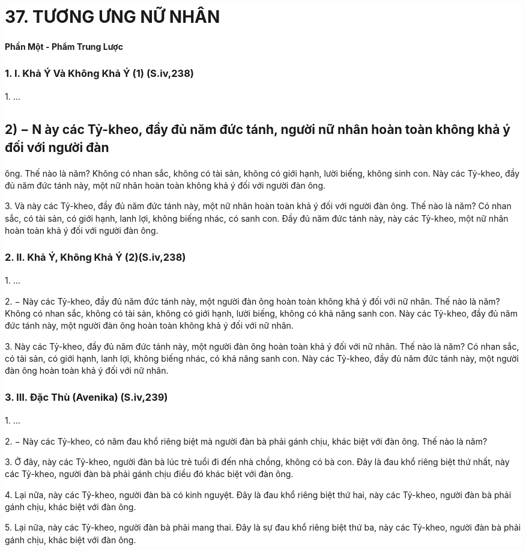 # 37. TƯƠNG ƯNG NỮ NHÂN

**Phần Một - Phẩm Trung Lược**

### 1. I. Khả Ý Và Không Khả Ý (1) (S.iv,238)

1\. ...
## 2) − N ày các Tỷ-kheo, đầy đủ năm đức tánh, người nữ nhân hoàn toàn không khả ý đối với người đàn

ông. Thế nào là năm? Không có nhan sắc, không có tài sản, không có giới hạnh, lười biếng, không sinh
con. Này các Tỷ-kheo, đầy đủ năm đức tánh này, một nữ nhân hoàn toàn không khả ý đối với người đàn
ông.

3\. Và này các Tỷ-kheo, đầy đủ năm đức tánh này, một nữ nhân hoàn toàn khả ý đối với người đàn ông.
Thế nào là năm? Có nhan sắc, có tài sản, có giới hạnh, lanh lợi, không biếng nhác, có sanh con. Ðầy đủ
năm đức tánh này, này các Tỷ-kheo, một nữ nhân hoàn toàn khả ý đối với người đàn ông.

### 2. II. Khả Ý, Không Khả Ý (2)(S.iv,238)

1\. ...

2\. − Này các Tỷ-kheo, đầy đủ năm đức tánh này, một người đàn ông hoàn toàn không khả ý đối với nữ
nhân. Thế nào là năm? Không có nhan sắc, không có tài sản, không có giới hạnh, lười biếng, không có
khả năng sanh con. Này các Tỷ-kheo, đầy đủ năm đức tánh này, một người đàn ông hoàn toàn không
khả ý đối với nữ nhân.

3\. Này các Tỷ-kheo, đầy đủ năm đức tánh này, một người đàn ông hoàn toàn khả ý đối với nữ nhân. Thế
nào là năm? Có nhan sắc, có tài sản, có giới hạnh, lanh lợi, không biếng nhác, có khả năng sanh con.
Này các Tỷ-kheo, đầy đủ năm đức tánh này, một người đàn ông hoàn toàn khả ý đối với nữ nhân.

### 3. III. Ðặc Thù (Avenika) (S.iv,239)

1\. ...

2\. − Này các Tỷ-kheo, có năm đau khổ riêng biệt mà người đàn bà phải gánh chịu, khác biệt với đàn
ông. Thế nào là năm?

3\. Ở đây, này các Tỷ-kheo, người đàn bà lúc trẻ tuổi đi đến nhà chồng, không có bà con. Ðây là đau khổ
riêng biệt thứ nhất, này các Tỷ-kheo, người đàn bà phải gánh chịu điều đó khác biệt với đàn ông.

4\. Lại nữa, này các Tỷ-kheo, người đàn bà có kinh nguyệt. Ðây là đau khổ riêng biệt thứ hai, này các
Tỷ-kheo, người đàn bà phải gánh chịu, khác biệt với đàn ông.

5\. Lại nữa, này các Tỷ-kheo, người đàn bà phải mang thai. Ðây là sự đau khổ riêng biệt thứ ba, này các
Tỷ-kheo, người đàn bà phải gánh chịu, khác biệt với đàn ông.
